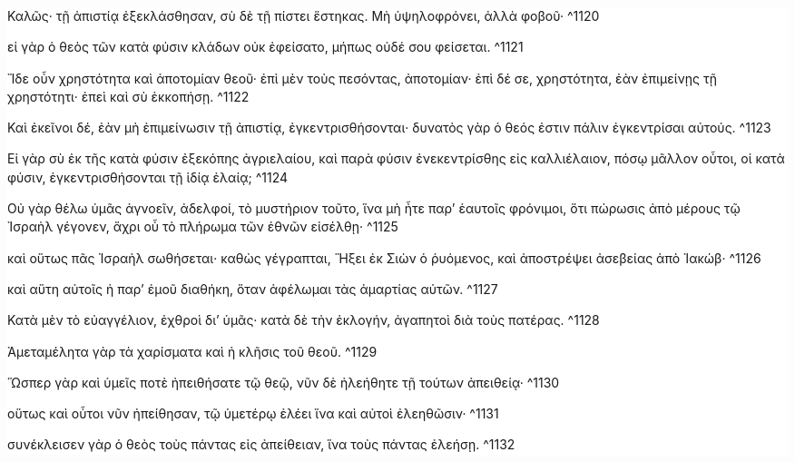 Καλῶς· τῇ ἀπιστίᾳ ἐξεκλάσθησαν, σὺ δὲ τῇ πίστει ἕστηκας. Μὴ ὑψηλοφρόνει, ἀλλὰ φοβοῦ· ^1120

εἰ γὰρ ὁ θεὸς τῶν κατὰ φύσιν κλάδων οὐκ ἐφείσατο, μήπως οὐδέ σου φείσεται. ^1121

Ἴδε οὖν χρηστότητα καὶ ἀποτομίαν θεοῦ· ἐπὶ μὲν τοὺς πεσόντας, ἀποτομίαν· ἐπὶ δέ σε, χρηστότητα, ἐὰν ἐπιμείνῃς τῇ χρηστότητι· ἐπεὶ καὶ σὺ ἐκκοπήσῃ. ^1122

Καὶ ἐκεῖνοι δέ, ἐὰν μὴ ἐπιμείνωσιν τῇ ἀπιστίᾳ, ἐγκεντρισθήσονται· δυνατὸς γὰρ ὁ θεός ἐστιν πάλιν ἐγκεντρίσαι αὐτούς. ^1123

Εἰ γὰρ σὺ ἐκ τῆς κατὰ φύσιν ἐξεκόπης ἀγριελαίου, καὶ παρὰ φύσιν ἐνεκεντρίσθης εἰς καλλιέλαιον, πόσῳ μᾶλλον οὗτοι, οἱ κατὰ φύσιν, ἐγκεντρισθήσονται τῇ ἰδίᾳ ἐλαίᾳ; ^1124

Οὐ γὰρ θέλω ὑμᾶς ἀγνοεῖν, ἀδελφοί, τὸ μυστήριον τοῦτο, ἵνα μὴ ἦτε παρ’ ἑαυτοῖς φρόνιμοι, ὅτι πώρωσις ἀπὸ μέρους τῷ Ἰσραὴλ γέγονεν, ἄχρι οὗ τὸ πλήρωμα τῶν ἐθνῶν εἰσέλθῃ· ^1125

καὶ οὕτως πᾶς Ἰσραὴλ σωθήσεται· καθὼς γέγραπται, Ἥξει ἐκ Σιὼν ὁ ῥυόμενος, καὶ ἀποστρέψει ἀσεβείας ἀπὸ Ἰακώβ· ^1126

καὶ αὕτη αὐτοῖς ἡ παρ’ ἐμοῦ διαθήκη, ὅταν ἀφέλωμαι τὰς ἁμαρτίας αὐτῶν. ^1127

Κατὰ μὲν τὸ εὐαγγέλιον, ἐχθροὶ δι’ ὑμᾶς· κατὰ δὲ τὴν ἐκλογήν, ἀγαπητοὶ διὰ τοὺς πατέρας. ^1128

Ἀμεταμέλητα γὰρ τὰ χαρίσματα καὶ ἡ κλῆσις τοῦ θεοῦ. ^1129

Ὥσπερ γὰρ καὶ ὑμεῖς ποτὲ ἠπειθήσατε τῷ θεῷ, νῦν δὲ ἠλεήθητε τῇ τούτων ἀπειθείᾳ· ^1130

οὕτως καὶ οὗτοι νῦν ἠπείθησαν, τῷ ὑμετέρῳ ἐλέει ἵνα καὶ αὐτοὶ ἐλεηθῶσιν· ^1131

συνέκλεισεν γὰρ ὁ θεὸς τοὺς πάντας εἰς ἀπείθειαν, ἵνα τοὺς πάντας ἐλεήσῃ. ^1132

